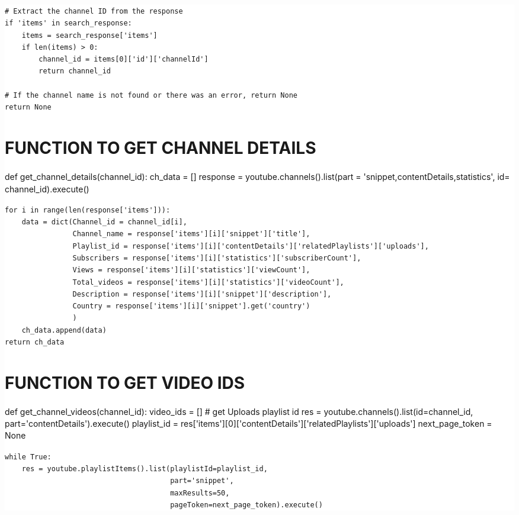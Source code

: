     # Extract the channel ID from the response
    if 'items' in search_response:
        items = search_response['items']
        if len(items) > 0:
            channel_id = items[0]['id']['channelId']
            return channel_id

    # If the channel name is not found or there was an error, return None
    return None


# FUNCTION TO GET CHANNEL DETAILS
def get_channel_details(channel_id):
    ch_data = []
    response = youtube.channels().list(part = 'snippet,contentDetails,statistics',
                                     id= channel_id).execute()

    for i in range(len(response['items'])):
        data = dict(Channel_id = channel_id[i],
                    Channel_name = response['items'][i]['snippet']['title'],
                    Playlist_id = response['items'][i]['contentDetails']['relatedPlaylists']['uploads'],
                    Subscribers = response['items'][i]['statistics']['subscriberCount'],
                    Views = response['items'][i]['statistics']['viewCount'],
                    Total_videos = response['items'][i]['statistics']['videoCount'],
                    Description = response['items'][i]['snippet']['description'],
                    Country = response['items'][i]['snippet'].get('country')
                    )
        ch_data.append(data)
    return ch_data

# FUNCTION TO GET VIDEO IDS
def get_channel_videos(channel_id):
    video_ids = []
    # get Uploads playlist id
    res = youtube.channels().list(id=channel_id, 
                                  part='contentDetails').execute()
    playlist_id = res['items'][0]['contentDetails']['relatedPlaylists']['uploads']
    next_page_token = None
    
    while True:
        res = youtube.playlistItems().list(playlistId=playlist_id, 
                                           part='snippet', 
                                           maxResults=50,
                                           pageToken=next_page_token).execute()
        